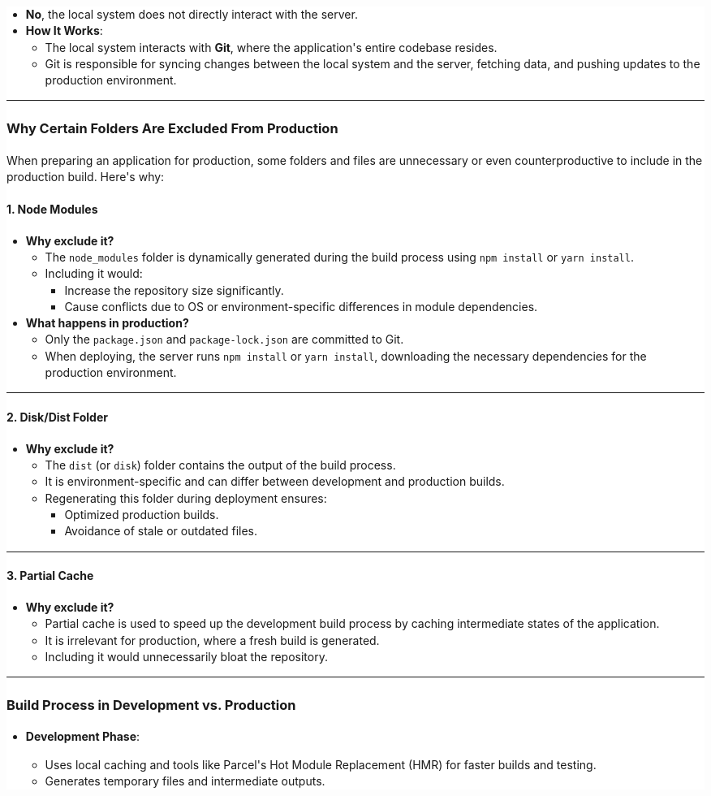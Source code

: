 - **No**, the local system does not directly interact with the server.
- **How It Works**:
  - The local system interacts with **Git**, where the application's entire codebase resides.
  - Git is responsible for syncing changes between the local system and the server, fetching data, and pushing updates to the production environment.

---

### **Why Certain Folders Are Excluded From Production**

When preparing an application for production, some folders and files are unnecessary or even counterproductive to include in the production build. Here's why:

#### **1. Node Modules**

- **Why exclude it?**
  - The `node_modules` folder is dynamically generated during the build process using `npm install` or `yarn install`.
  - Including it would:
    - Increase the repository size significantly.
    - Cause conflicts due to OS or environment-specific differences in module dependencies.
- **What happens in production?**
  - Only the `package.json` and `package-lock.json` are committed to Git.
  - When deploying, the server runs `npm install` or `yarn install`, downloading the necessary dependencies for the production environment.

---

#### **2. Disk/Dist Folder**

- **Why exclude it?**
  - The `dist` (or `disk`) folder contains the output of the build process.
  - It is environment-specific and can differ between development and production builds.
  - Regenerating this folder during deployment ensures:
    - Optimized production builds.
    - Avoidance of stale or outdated files.

---

#### **3. Partial Cache**

- **Why exclude it?**
  - Partial cache is used to speed up the development build process by caching intermediate states of the application.
  - It is irrelevant for production, where a fresh build is generated.
  - Including it would unnecessarily bloat the repository.

---

### **Build Process in Development vs. Production**

- **Development Phase**:

  - Uses local caching and tools like Parcel's Hot Module Replacement (HMR) for faster builds and testing.
  - Generates temporary files and intermediate outputs.
